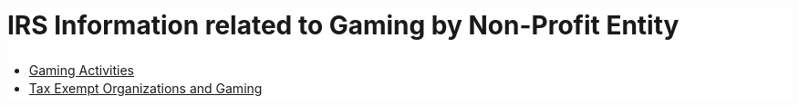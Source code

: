 # IRS Information related to Gaming by Non-Profit Entity

* [Gaming Activities](https://www.irs.gov/pub/irs-tege/notice_1335.pdf)
* [Tax Exempt Organizations and Gaming](https://www.irs.gov/pub/irs-pdf/p3079.pdf)

